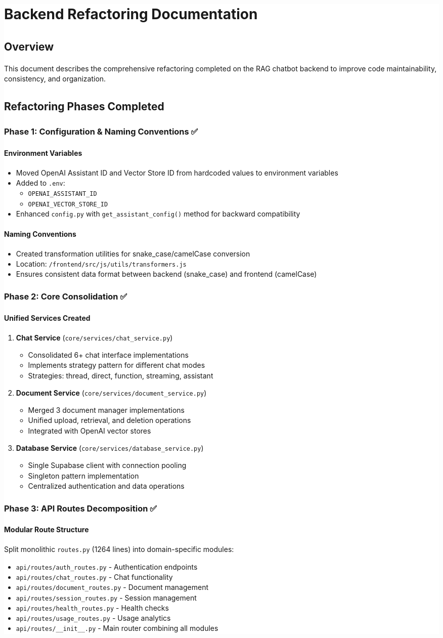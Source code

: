 # Backend Refactoring Documentation

## Overview
This document describes the comprehensive refactoring completed on the RAG chatbot backend to improve code maintainability, consistency, and organization.

## Refactoring Phases Completed

### Phase 1: Configuration & Naming Conventions ✅

#### Environment Variables
- Moved OpenAI Assistant ID and Vector Store ID from hardcoded values to environment variables
- Added to `.env`:
  - `OPENAI_ASSISTANT_ID`
  - `OPENAI_VECTOR_STORE_ID`
- Enhanced `config.py` with `get_assistant_config()` method for backward compatibility

#### Naming Conventions
- Created transformation utilities for snake_case/camelCase conversion
- Location: `/frontend/src/js/utils/transformers.js`
- Ensures consistent data format between backend (snake_case) and frontend (camelCase)

### Phase 2: Core Consolidation ✅

#### Unified Services Created

1. **Chat Service** (`core/services/chat_service.py`)
   - Consolidated 6+ chat interface implementations
   - Implements strategy pattern for different chat modes
   - Strategies: thread, direct, function, streaming, assistant

2. **Document Service** (`core/services/document_service.py`)
   - Merged 3 document manager implementations
   - Unified upload, retrieval, and deletion operations
   - Integrated with OpenAI vector stores

3. **Database Service** (`core/services/database_service.py`)
   - Single Supabase client with connection pooling
   - Singleton pattern implementation
   - Centralized authentication and data operations

### Phase 3: API Routes Decomposition ✅

#### Modular Route Structure
Split monolithic `routes.py` (1264 lines) into domain-specific modules:

- `api/routes/auth_routes.py` - Authentication endpoints
- `api/routes/chat_routes.py` - Chat functionality
- `api/routes/document_routes.py` - Document management
- `api/routes/session_routes.py` - Session management
- `api/routes/health_routes.py` - Health checks
- `api/routes/usage_routes.py` - Usage analytics
- `api/routes/__init__.py` - Main router combining all modules
